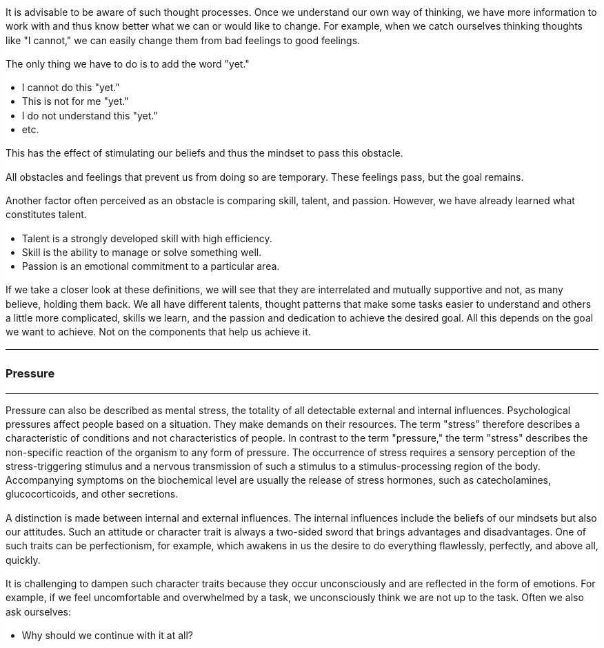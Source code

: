 It is advisable to be aware of such thought processes. Once we understand our own way of thinking, we have more information to work with and thus know better what we can or would like to change. For example, when we catch ourselves thinking thoughts like "I cannot," we can easily change them from bad feelings to good feelings.

The only thing we have to do is to add the word "yet."

-   I cannot do this "yet."
-   This is not for me "yet."
-   I do not understand this "yet."
-   etc.

This has the effect of stimulating our beliefs and thus the mindset to pass this obstacle.

All obstacles and feelings that prevent us from doing so are temporary. These feelings pass, but the goal remains.

Another factor often perceived as an obstacle is comparing skill, talent, and passion. However, we have already learned what constitutes talent.

-   Talent is a strongly developed skill with high efficiency.
-   Skill is the ability to manage or solve something well.
-   Passion is an emotional commitment to a particular area.

If we take a closer look at these definitions, we will see that they are interrelated and mutually supportive and not, as many believe, holding them back. We all have different talents, thought patterns that make some tasks easier to understand and others a little more complicated, skills we learn, and the passion and dedication to achieve the desired goal. All this depends on the goal we want to achieve. Not on the components that help us achieve it.

* * * * *

### Pressure
--------

Pressure can also be described as mental stress, the totality of all detectable external and internal influences. Psychological pressures affect people based on a situation. They make demands on their resources. The term "stress" therefore describes a characteristic of conditions and not characteristics of people. In contrast to the term "pressure," the term "stress" describes the non-specific reaction of the organism to any form of pressure. The occurrence of stress requires a sensory perception of the stress-triggering stimulus and a nervous transmission of such a stimulus to a stimulus-processing region of the body. Accompanying symptoms on the biochemical level are usually the release of stress hormones, such as catecholamines, glucocorticoids, and other secretions.

A distinction is made between internal and external influences. The internal influences include the beliefs of our mindsets but also our attitudes. Such an attitude or character trait is always a two-sided sword that brings advantages and disadvantages. One of such traits can be perfectionism, for example, which awakens in us the desire to do everything flawlessly, perfectly, and above all, quickly.

It is challenging to dampen such character traits because they occur unconsciously and are reflected in the form of emotions. For example, if we feel uncomfortable and overwhelmed by a task, we unconsciously think we are not up to the task. Often we also ask ourselves:

-   Why should we continue with it at all?
